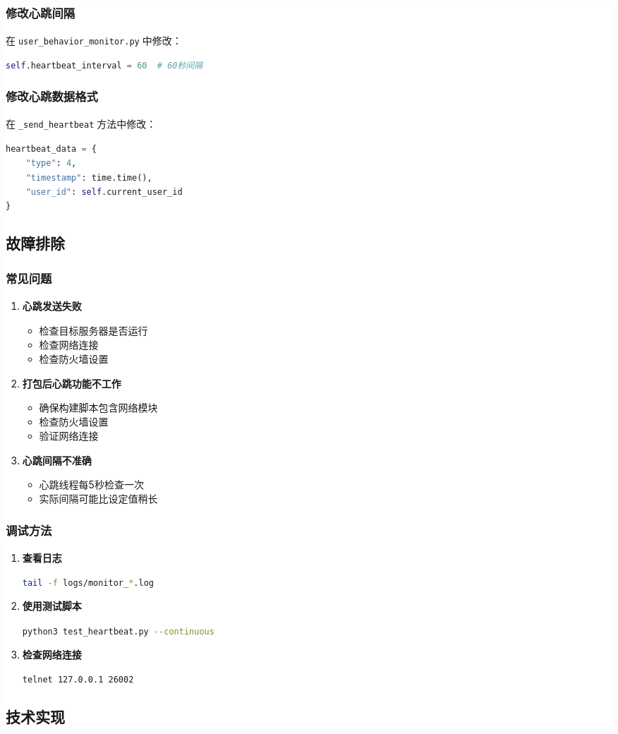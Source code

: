### 修改心跳间隔
在 `user_behavior_monitor.py` 中修改：
```python
self.heartbeat_interval = 60  # 60秒间隔
```

### 修改心跳数据格式
在 `_send_heartbeat` 方法中修改：
```python
heartbeat_data = {
    "type": 4,
    "timestamp": time.time(),
    "user_id": self.current_user_id
}
```

## 故障排除

### 常见问题

1. **心跳发送失败**
   - 检查目标服务器是否运行
   - 检查网络连接
   - 检查防火墙设置

2. **打包后心跳功能不工作**
   - 确保构建脚本包含网络模块
   - 检查防火墙设置
   - 验证网络连接

3. **心跳间隔不准确**
   - 心跳线程每5秒检查一次
   - 实际间隔可能比设定值稍长

### 调试方法

1. **查看日志**
   ```bash
   tail -f logs/monitor_*.log
   ```

2. **使用测试脚本**
   ```bash
   python3 test_heartbeat.py --continuous
   ```

3. **检查网络连接**
   ```bash
   telnet 127.0.0.1 26002
   ```

## 技术实现
